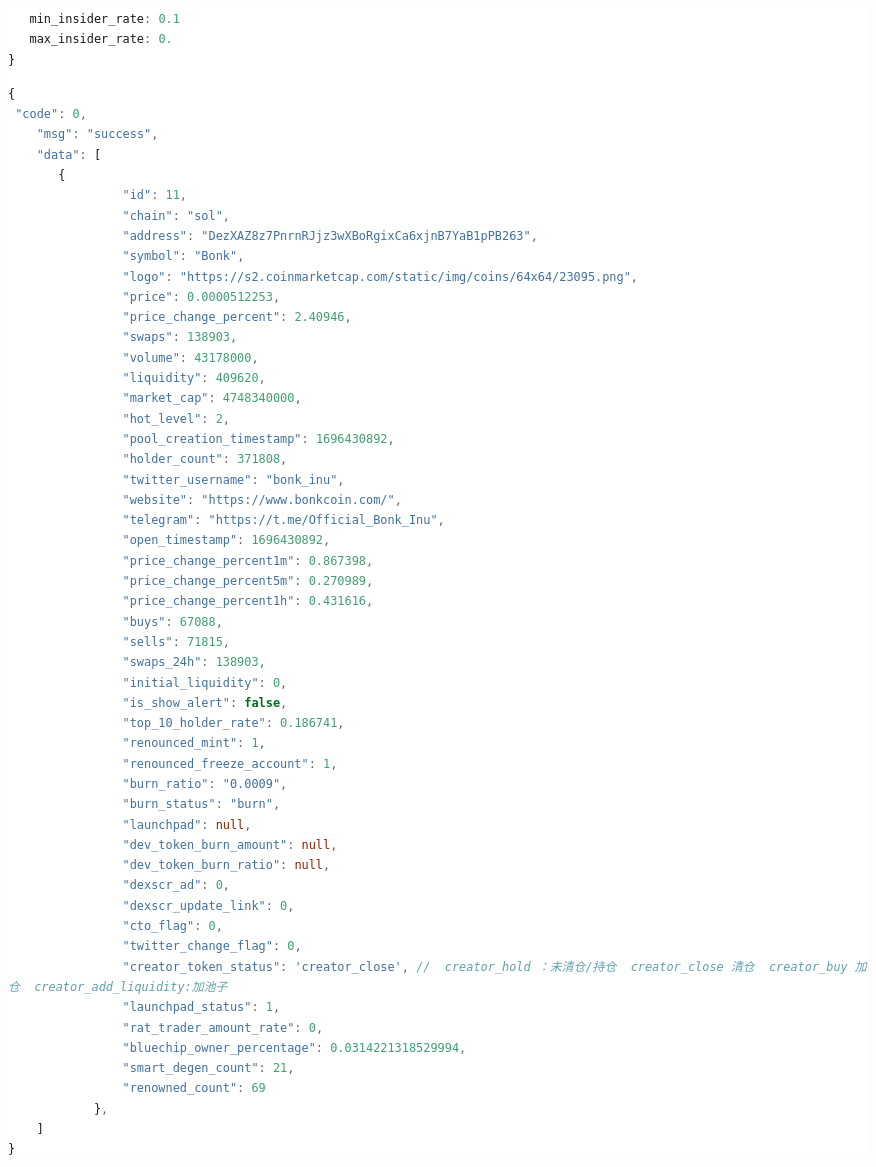 ```typescript
   min_insider_rate: 0.1
   max_insider_rate: 0.
}
```

```typescript
{
 "code": 0,
    "msg": "success",
    "data": [
       {
                "id": 11,
                "chain": "sol",
                "address": "DezXAZ8z7PnrnRJjz3wXBoRgixCa6xjnB7YaB1pPB263",
                "symbol": "Bonk",
                "logo": "https://s2.coinmarketcap.com/static/img/coins/64x64/23095.png",
                "price": 0.0000512253,
                "price_change_percent": 2.40946,
                "swaps": 138903,
                "volume": 43178000,
                "liquidity": 409620,
                "market_cap": 4748340000,
                "hot_level": 2,
                "pool_creation_timestamp": 1696430892,
                "holder_count": 371808,
                "twitter_username": "bonk_inu",
                "website": "https://www.bonkcoin.com/",
                "telegram": "https://t.me/Official_Bonk_Inu",
                "open_timestamp": 1696430892,
                "price_change_percent1m": 0.867398,
                "price_change_percent5m": 0.270989,
                "price_change_percent1h": 0.431616,
                "buys": 67088,
                "sells": 71815,
                "swaps_24h": 138903,
                "initial_liquidity": 0,
                "is_show_alert": false,
                "top_10_holder_rate": 0.186741,
                "renounced_mint": 1,
                "renounced_freeze_account": 1,
                "burn_ratio": "0.0009",
                "burn_status": "burn",
                "launchpad": null,
                "dev_token_burn_amount": null,
                "dev_token_burn_ratio": null,
                "dexscr_ad": 0,
                "dexscr_update_link": 0,
                "cto_flag": 0,
                "twitter_change_flag": 0,
                "creator_token_status": 'creator_close', //  creator_hold ：未清仓/持仓  creator_close 清仓  creator_buy 加仓  creator_add_liquidity:加池子
                "launchpad_status": 1,
                "rat_trader_amount_rate": 0,
                "bluechip_owner_percentage": 0.0314221318529994,
                "smart_degen_count": 21,
                "renowned_count": 69
            },
    ]
}
```
